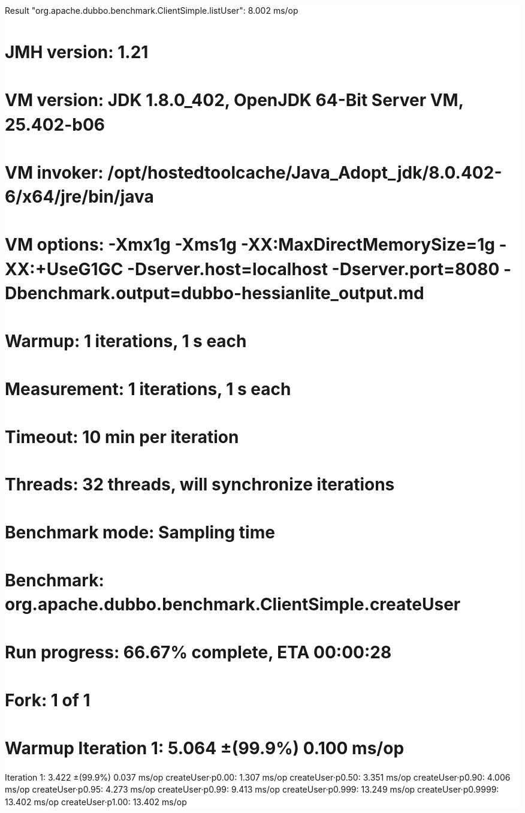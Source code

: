 
Result "org.apache.dubbo.benchmark.ClientSimple.listUser":
  8.002 ms/op


# JMH version: 1.21
# VM version: JDK 1.8.0_402, OpenJDK 64-Bit Server VM, 25.402-b06
# VM invoker: /opt/hostedtoolcache/Java_Adopt_jdk/8.0.402-6/x64/jre/bin/java
# VM options: -Xmx1g -Xms1g -XX:MaxDirectMemorySize=1g -XX:+UseG1GC -Dserver.host=localhost -Dserver.port=8080 -Dbenchmark.output=dubbo-hessianlite_output.md
# Warmup: 1 iterations, 1 s each
# Measurement: 1 iterations, 1 s each
# Timeout: 10 min per iteration
# Threads: 32 threads, will synchronize iterations
# Benchmark mode: Sampling time
# Benchmark: org.apache.dubbo.benchmark.ClientSimple.createUser

# Run progress: 66.67% complete, ETA 00:00:28
# Fork: 1 of 1
# Warmup Iteration   1: 5.064 ±(99.9%) 0.100 ms/op
Iteration   1: 3.422 ±(99.9%) 0.037 ms/op
                 createUser·p0.00:   1.307 ms/op
                 createUser·p0.50:   3.351 ms/op
                 createUser·p0.90:   4.006 ms/op
                 createUser·p0.95:   4.273 ms/op
                 createUser·p0.99:   9.413 ms/op
                 createUser·p0.999:  13.249 ms/op
                 createUser·p0.9999: 13.402 ms/op
                 createUser·p1.00:   13.402 ms/op
